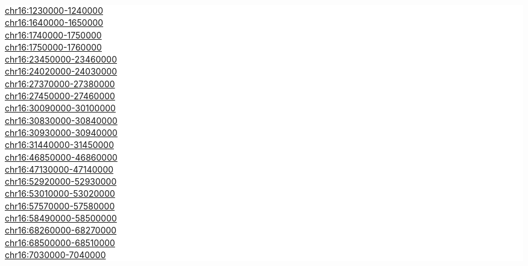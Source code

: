 [chr16:1230000-1240000](http://epigenomegateway.wustl.edu/browser/?genome=hg38&hub=https://wangftp.wustl.edu/~wzhang/project/Epitherapy_3D/data/datahubs/OmicsAndLoop/B66.json&position=chr16:1215000-1255000)<br>
[chr16:1640000-1650000](http://epigenomegateway.wustl.edu/browser/?genome=hg38&hub=https://wangftp.wustl.edu/~wzhang/project/Epitherapy_3D/data/datahubs/OmicsAndLoop/B66.json&position=chr16:1625000-1665000)<br>
[chr16:1740000-1750000](http://epigenomegateway.wustl.edu/browser/?genome=hg38&hub=https://wangftp.wustl.edu/~wzhang/project/Epitherapy_3D/data/datahubs/OmicsAndLoop/B66.json&position=chr16:1725000-1765000)<br>
[chr16:1750000-1760000](http://epigenomegateway.wustl.edu/browser/?genome=hg38&hub=https://wangftp.wustl.edu/~wzhang/project/Epitherapy_3D/data/datahubs/OmicsAndLoop/B66.json&position=chr16:1735000-1775000)<br>
[chr16:23450000-23460000](http://epigenomegateway.wustl.edu/browser/?genome=hg38&hub=https://wangftp.wustl.edu/~wzhang/project/Epitherapy_3D/data/datahubs/OmicsAndLoop/B66.json&position=chr16:23435000-23475000)<br>
[chr16:24020000-24030000](http://epigenomegateway.wustl.edu/browser/?genome=hg38&hub=https://wangftp.wustl.edu/~wzhang/project/Epitherapy_3D/data/datahubs/OmicsAndLoop/B66.json&position=chr16:24005000-24045000)<br>
[chr16:27370000-27380000](http://epigenomegateway.wustl.edu/browser/?genome=hg38&hub=https://wangftp.wustl.edu/~wzhang/project/Epitherapy_3D/data/datahubs/OmicsAndLoop/B66.json&position=chr16:27355000-27395000)<br>
[chr16:27450000-27460000](http://epigenomegateway.wustl.edu/browser/?genome=hg38&hub=https://wangftp.wustl.edu/~wzhang/project/Epitherapy_3D/data/datahubs/OmicsAndLoop/B66.json&position=chr16:27435000-27475000)<br>
[chr16:30090000-30100000](http://epigenomegateway.wustl.edu/browser/?genome=hg38&hub=https://wangftp.wustl.edu/~wzhang/project/Epitherapy_3D/data/datahubs/OmicsAndLoop/B66.json&position=chr16:30075000-30115000)<br>
[chr16:30830000-30840000](http://epigenomegateway.wustl.edu/browser/?genome=hg38&hub=https://wangftp.wustl.edu/~wzhang/project/Epitherapy_3D/data/datahubs/OmicsAndLoop/B66.json&position=chr16:30815000-30855000)<br>
[chr16:30930000-30940000](http://epigenomegateway.wustl.edu/browser/?genome=hg38&hub=https://wangftp.wustl.edu/~wzhang/project/Epitherapy_3D/data/datahubs/OmicsAndLoop/B66.json&position=chr16:30915000-30955000)<br>
[chr16:31440000-31450000](http://epigenomegateway.wustl.edu/browser/?genome=hg38&hub=https://wangftp.wustl.edu/~wzhang/project/Epitherapy_3D/data/datahubs/OmicsAndLoop/B66.json&position=chr16:31425000-31465000)<br>
[chr16:46850000-46860000](http://epigenomegateway.wustl.edu/browser/?genome=hg38&hub=https://wangftp.wustl.edu/~wzhang/project/Epitherapy_3D/data/datahubs/OmicsAndLoop/B66.json&position=chr16:46835000-46875000)<br>
[chr16:47130000-47140000](http://epigenomegateway.wustl.edu/browser/?genome=hg38&hub=https://wangftp.wustl.edu/~wzhang/project/Epitherapy_3D/data/datahubs/OmicsAndLoop/B66.json&position=chr16:47115000-47155000)<br>
[chr16:52920000-52930000](http://epigenomegateway.wustl.edu/browser/?genome=hg38&hub=https://wangftp.wustl.edu/~wzhang/project/Epitherapy_3D/data/datahubs/OmicsAndLoop/B66.json&position=chr16:52905000-52945000)<br>
[chr16:53010000-53020000](http://epigenomegateway.wustl.edu/browser/?genome=hg38&hub=https://wangftp.wustl.edu/~wzhang/project/Epitherapy_3D/data/datahubs/OmicsAndLoop/B66.json&position=chr16:52995000-53035000)<br>
[chr16:57570000-57580000](http://epigenomegateway.wustl.edu/browser/?genome=hg38&hub=https://wangftp.wustl.edu/~wzhang/project/Epitherapy_3D/data/datahubs/OmicsAndLoop/B66.json&position=chr16:57555000-57595000)<br>
[chr16:58490000-58500000](http://epigenomegateway.wustl.edu/browser/?genome=hg38&hub=https://wangftp.wustl.edu/~wzhang/project/Epitherapy_3D/data/datahubs/OmicsAndLoop/B66.json&position=chr16:58475000-58515000)<br>
[chr16:68260000-68270000](http://epigenomegateway.wustl.edu/browser/?genome=hg38&hub=https://wangftp.wustl.edu/~wzhang/project/Epitherapy_3D/data/datahubs/OmicsAndLoop/B66.json&position=chr16:68245000-68285000)<br>
[chr16:68500000-68510000](http://epigenomegateway.wustl.edu/browser/?genome=hg38&hub=https://wangftp.wustl.edu/~wzhang/project/Epitherapy_3D/data/datahubs/OmicsAndLoop/B66.json&position=chr16:68485000-68525000)<br>
[chr16:7030000-7040000](http://epigenomegateway.wustl.edu/browser/?genome=hg38&hub=https://wangftp.wustl.edu/~wzhang/project/Epitherapy_3D/data/datahubs/OmicsAndLoop/B66.json&position=chr16:7015000-7055000)<br>